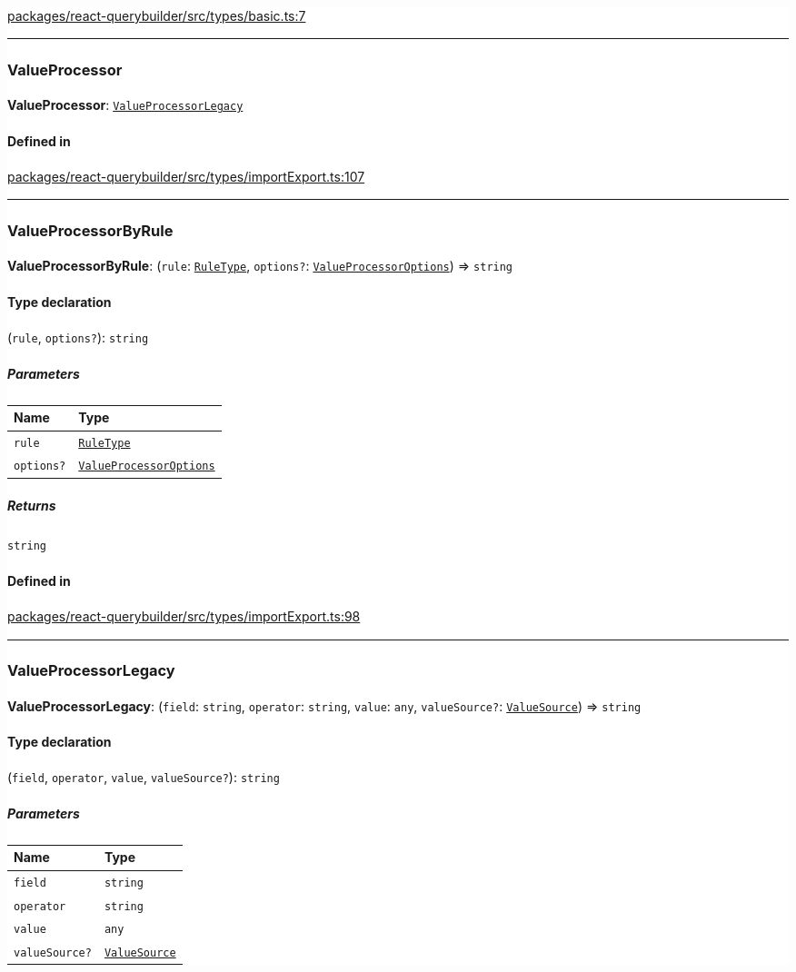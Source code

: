[packages/react-querybuilder/src/types/basic.ts:7](https://github.com/react-querybuilder/react-querybuilder/blob/55590db8/packages/react-querybuilder/src/types/basic.ts#L7)

___

### ValueProcessor

 **ValueProcessor**: [`ValueProcessorLegacy`](react_querybuilder.md#valueprocessorlegacy)

#### Defined in

[packages/react-querybuilder/src/types/importExport.ts:107](https://github.com/react-querybuilder/react-querybuilder/blob/55590db8/packages/react-querybuilder/src/types/importExport.ts#L107)

___

### ValueProcessorByRule

 **ValueProcessorByRule**: (`rule`: [`RuleType`](react_querybuilder.md#ruletype), `options?`: [`ValueProcessorOptions`](react_querybuilder.md#valueprocessoroptions)) => `string`

#### Type declaration

(`rule`, `options?`): `string`

##### Parameters

| Name | Type |
| :------ | :------ |
| `rule` | [`RuleType`](react_querybuilder.md#ruletype) |
| `options?` | [`ValueProcessorOptions`](react_querybuilder.md#valueprocessoroptions) |

##### Returns

`string`

#### Defined in

[packages/react-querybuilder/src/types/importExport.ts:98](https://github.com/react-querybuilder/react-querybuilder/blob/55590db8/packages/react-querybuilder/src/types/importExport.ts#L98)

___

### ValueProcessorLegacy

 **ValueProcessorLegacy**: (`field`: `string`, `operator`: `string`, `value`: `any`, `valueSource?`: [`ValueSource`](react_querybuilder.md#valuesource)) => `string`

#### Type declaration

(`field`, `operator`, `value`, `valueSource?`): `string`

##### Parameters

| Name | Type |
| :------ | :------ |
| `field` | `string` |
| `operator` | `string` |
| `value` | `any` |
| `valueSource?` | [`ValueSource`](react_querybuilder.md#valuesource) |
